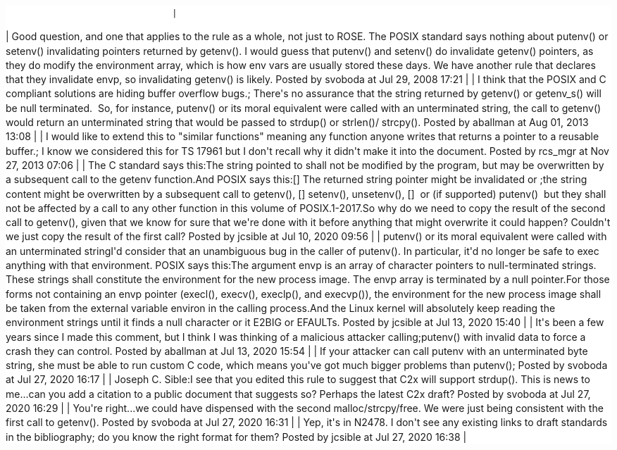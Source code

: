                                      |
| Good question, and one that applies to the rule as a whole, not just to ROSE. The POSIX standard says nothing about putenv() or setenv() invalidating pointers returned by getenv().
I would guess that putenv() and setenv() do invalidate getenv() pointers, as they do modify the environment array, which is how env vars are usually stored these days. We have another rule that declares that they invalidate envp, so invalidating getenv() is likely.
                                        Posted by svoboda at Jul 29, 2008 17:21
                                     |
| I think that the POSIX and C compliant solutions are hiding buffer overflow bugs.; There's no assurance that the string returned by getenv() or getenv_s() will be null terminated.  So, for instance, putenv() or its moral equivalent were called with an unterminated string, the call to getenv() would return an unterminated string that would be passed to strdup() or strlen()/ strcpy().
                                        Posted by aballman at Aug 01, 2013 13:08
                                     |
| I would like to extend this to "similar functions" meaning any function anyone writes that returns a pointer to a reusable buffer.; I know we considered this for TS 17961 but I don't recall why it didn't make it into the document.
                                        Posted by rcs_mgr at Nov 27, 2013 07:06
                                     |
| The C standard says this:The string pointed to shall not be modified by the program, but may be overwritten by a subsequent call to the getenv function.And POSIX says this:[]  The returned string pointer might be invalidated or  ;the string content might be overwritten by a subsequent call to getenv(), []  setenv(), unsetenv(), 
 []   or (if supported) putenv()   but they shall not be affected by a call to any other function in this volume of POSIX.1-2017.So why do we need to copy the result of the second call to getenv(), given that we know for sure that we're done with it before anything that might overwrite it could happen? Couldn't we just copy the result of the first call?
                                        Posted by jcsible at Jul 10, 2020 09:56
                                     |
| putenv() or its moral equivalent were called with an unterminated stringI'd consider that an unambiguous bug in the caller of putenv(). In particular, it'd no longer be safe to exec anything with that environment. POSIX says this:The argument envp is an array of character pointers to null-terminated strings. These strings shall constitute the environment for the new process image. The envp array is terminated by a null pointer.For those forms not containing an envp pointer (execl(), execv(), execlp(), and execvp()), the environment for the new process image shall be taken from the external variable environ in the calling process.And the Linux kernel will absolutely keep reading the environment strings until it finds a null character or it E2BIG or EFAULTs.
                                        Posted by jcsible at Jul 13, 2020 15:40
                                     |
| It's been a few years since I made this comment, but I think I was thinking of a malicious attacker calling;putenv() with invalid data to force a crash they can control.
                                        Posted by aballman at Jul 13, 2020 15:54
                                     |
| If your attacker can call putenv with an unterminated byte string, she must be able to run custom C code, which means you've got much bigger problems than putenv();
                                        Posted by svoboda at Jul 27, 2020 16:17
                                     |
| Joseph C. Sible:I see that you edited this rule to suggest that C2x will support strdup(). This is news to me...can you add a citation to a public document that suggests so? Perhaps the latest C2x draft?
                                        Posted by svoboda at Jul 27, 2020 16:29
                                     |
| You're right...we could have dispensed with the second malloc/strcpy/free. We were just being consistent with the first call to getenv().
                                        Posted by svoboda at Jul 27, 2020 16:31
                                     |
| Yep, it's in N2478. I don't see any existing links to draft standards in the bibliography; do you know the right format for them?
                                        Posted by jcsible at Jul 27, 2020 16:38
                                     |

